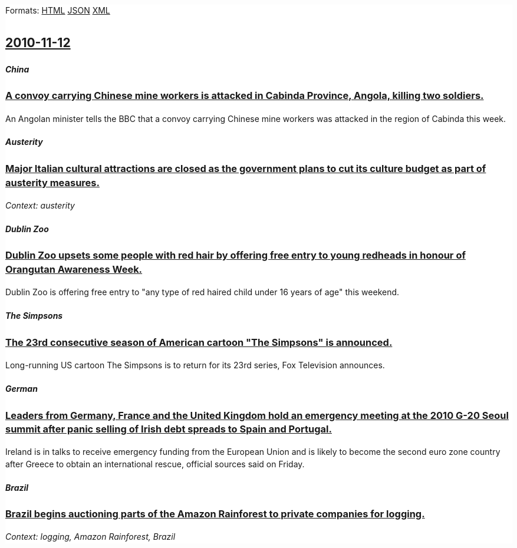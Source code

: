
Formats: [HTML](2010/11/12/index.html)  [JSON](2010/11/12/index.json)  [XML](2010/11/12/index.xml)  

## [2010-11-12](/news/2010/11/12/index.md)

##### China
### [A convoy carrying Chinese mine workers is attacked in Cabinda Province, Angola, killing two soldiers. ](/news/2010/11/12/a-convoy-carrying-chinese-mine-workers-is-attacked-in-cabinda-province-angola-killing-two-soldiers.md)
An Angolan minister tells the BBC that a convoy carrying Chinese mine workers was attacked in the region of Cabinda this week.

##### Austerity
### [Major Italian cultural attractions are closed as the government plans to cut its culture budget as part of austerity measures. ](/news/2010/11/12/major-italian-cultural-attractions-are-closed-as-the-government-plans-to-cut-its-culture-budget-as-part-of-austerity-measures.md)
_Context: austerity_

##### Dublin Zoo
### [Dublin Zoo upsets some people with red hair by offering free entry to young redheads in honour of Orangutan Awareness Week. ](/news/2010/11/12/dublin-zoo-upsets-some-people-with-red-hair-by-offering-free-entry-to-young-redheads-in-honour-of-orangutan-awareness-week.md)
Dublin Zoo is offering free entry to &quot;any type of red haired child under 16 years of age&quot; this weekend.

##### The Simpsons
### [The 23rd consecutive season of American cartoon "The Simpsons" is announced. ](/news/2010/11/12/the-23rd-consecutive-season-of-american-cartoon-the-simpsons-is-announced.md)
Long-running US cartoon The Simpsons is to return for its 23rd series, Fox Television announces.

##### German
### [Leaders from Germany, France and the United Kingdom hold an emergency meeting at the 2010 G-20 Seoul summit after panic selling of Irish debt spreads to Spain and Portugal. ](/news/2010/11/12/leaders-from-germany-france-and-the-united-kingdom-hold-an-emergency-meeting-at-the-2010-g-20-seoul-summit-after-panic-selling-of-irish-deb.md)
Ireland is in talks to receive emergency funding from the European Union and is likely to become the second euro zone country after Greece to obtain an international rescue, official sources said on Friday.

##### Brazil
### [Brazil begins auctioning parts of the Amazon Rainforest to private companies for logging. ](/news/2010/11/12/brazil-begins-auctioning-parts-of-the-amazon-rainforest-to-private-companies-for-logging.md)
_Context: logging, Amazon Rainforest, Brazil_
